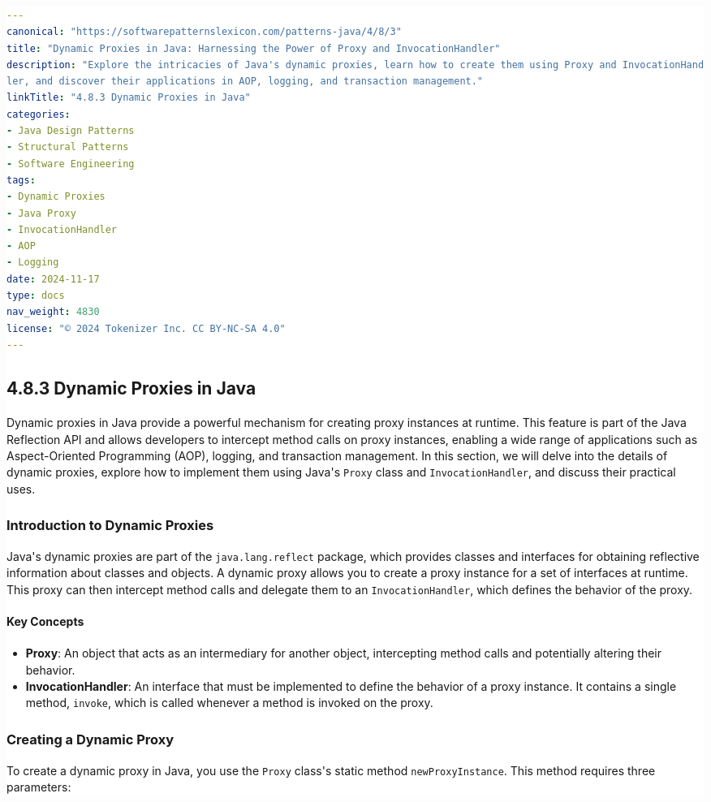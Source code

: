 ```yaml
---
canonical: "https://softwarepatternslexicon.com/patterns-java/4/8/3"
title: "Dynamic Proxies in Java: Harnessing the Power of Proxy and InvocationHandler"
description: "Explore the intricacies of Java's dynamic proxies, learn how to create them using Proxy and InvocationHandler, and discover their applications in AOP, logging, and transaction management."
linkTitle: "4.8.3 Dynamic Proxies in Java"
categories:
- Java Design Patterns
- Structural Patterns
- Software Engineering
tags:
- Dynamic Proxies
- Java Proxy
- InvocationHandler
- AOP
- Logging
date: 2024-11-17
type: docs
nav_weight: 4830
license: "© 2024 Tokenizer Inc. CC BY-NC-SA 4.0"
---
```


## 4.8.3 Dynamic Proxies in Java

Dynamic proxies in Java provide a powerful mechanism for creating proxy instances at runtime. This feature is part of the Java Reflection API and allows developers to intercept method calls on proxy instances, enabling a wide range of applications such as Aspect-Oriented Programming (AOP), logging, and transaction management. In this section, we will delve into the details of dynamic proxies, explore how to implement them using Java's `Proxy` class and `InvocationHandler`, and discuss their practical uses.

### Introduction to Dynamic Proxies

Java's dynamic proxies are part of the `java.lang.reflect` package, which provides classes and interfaces for obtaining reflective information about classes and objects. A dynamic proxy allows you to create a proxy instance for a set of interfaces at runtime. This proxy can then intercept method calls and delegate them to an `InvocationHandler`, which defines the behavior of the proxy.

#### Key Concepts

- **Proxy**: An object that acts as an intermediary for another object, intercepting method calls and potentially altering their behavior.
- **InvocationHandler**: An interface that must be implemented to define the behavior of a proxy instance. It contains a single method, `invoke`, which is called whenever a method is invoked on the proxy.

### Creating a Dynamic Proxy

To create a dynamic proxy in Java, you use the `Proxy` class's static method `newProxyInstance`. This method requires three parameters:
